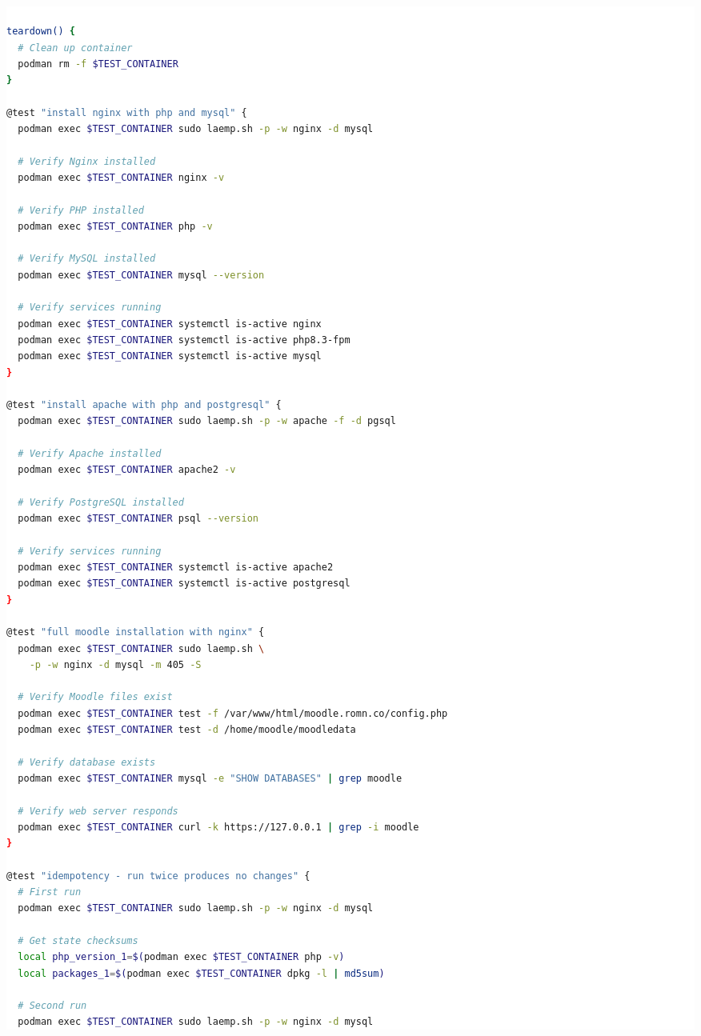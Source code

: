 ```bash

teardown() {
  # Clean up container
  podman rm -f $TEST_CONTAINER
}

@test "install nginx with php and mysql" {
  podman exec $TEST_CONTAINER sudo laemp.sh -p -w nginx -d mysql

  # Verify Nginx installed
  podman exec $TEST_CONTAINER nginx -v

  # Verify PHP installed
  podman exec $TEST_CONTAINER php -v

  # Verify MySQL installed
  podman exec $TEST_CONTAINER mysql --version

  # Verify services running
  podman exec $TEST_CONTAINER systemctl is-active nginx
  podman exec $TEST_CONTAINER systemctl is-active php8.3-fpm
  podman exec $TEST_CONTAINER systemctl is-active mysql
}

@test "install apache with php and postgresql" {
  podman exec $TEST_CONTAINER sudo laemp.sh -p -w apache -f -d pgsql

  # Verify Apache installed
  podman exec $TEST_CONTAINER apache2 -v

  # Verify PostgreSQL installed
  podman exec $TEST_CONTAINER psql --version

  # Verify services running
  podman exec $TEST_CONTAINER systemctl is-active apache2
  podman exec $TEST_CONTAINER systemctl is-active postgresql
}

@test "full moodle installation with nginx" {
  podman exec $TEST_CONTAINER sudo laemp.sh \
    -p -w nginx -d mysql -m 405 -S

  # Verify Moodle files exist
  podman exec $TEST_CONTAINER test -f /var/www/html/moodle.romn.co/config.php
  podman exec $TEST_CONTAINER test -d /home/moodle/moodledata

  # Verify database exists
  podman exec $TEST_CONTAINER mysql -e "SHOW DATABASES" | grep moodle

  # Verify web server responds
  podman exec $TEST_CONTAINER curl -k https://127.0.0.1 | grep -i moodle
}

@test "idempotency - run twice produces no changes" {
  # First run
  podman exec $TEST_CONTAINER sudo laemp.sh -p -w nginx -d mysql

  # Get state checksums
  local php_version_1=$(podman exec $TEST_CONTAINER php -v)
  local packages_1=$(podman exec $TEST_CONTAINER dpkg -l | md5sum)

  # Second run
  podman exec $TEST_CONTAINER sudo laemp.sh -p -w nginx -d mysql
```